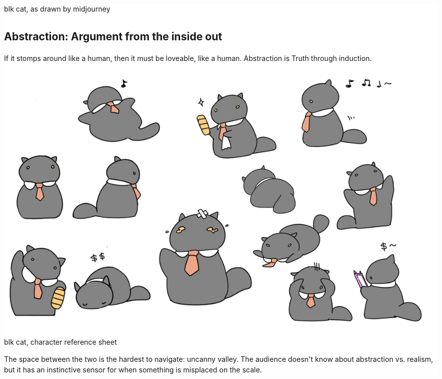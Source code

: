 blk cat, as drawn by midjourney

## Abstraction: Argument from the inside out

If it stomps around like a human, then it must be loveable, like a human. Abstraction is Truth through induction.

![Black cat character reference sheet](/assets/images/reprints/nijijourney/lesson1/a87d6bcd-22f1-4cbd-ab1b-1a1fd5105f0e.jpeg)

blk cat, character reference sheet

The space between the two is the hardest to navigate: uncanny valley. The audience doesn't know about abstraction vs. realism, but it has an instinctive sensor for when something is misplaced on the scale.
